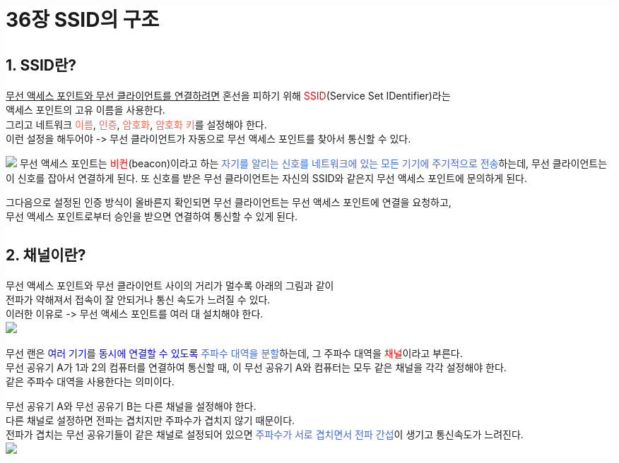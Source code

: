# 36장 SSID의 구조
## 1. SSID란?
<u>무선 액세스 포인트와 무선 클라이언트를 연결하려면</u> 혼선을 피하기 위해 <span style="color:red">SSID</span>(Service Set IDentifier)라는   
액세스 포인트의 고유 이름을 사용한다.  
그리고 네트워크 <span style="color:tomato">이름</span>, <span style="color:tomato">인증</span>, <span style="color:tomato">암호화</span>, <span style="color:tomato">암호화 키</span>를 설정해야 한다.  
이런 설정을 해두어야 -> 무선 클라이언트가 자동으로 무선 액세스 포인트를 찾아서 통신할 수 있다.  

<img src="https://user-images.githubusercontent.com/87808288/168455724-8c91eae3-e702-4156-8662-75bb2058f687.png" width="500">  
무선 액세스 포인트는 <span style="color:red">비컨</span>(beacon)이라고 하는 <span style="color:royalblue">자기를 알리는 신호를 네트워크에 있는 모든 기기에 주기적으로 전송</span>하는데,  
무선 클라이언트는 이 신호를 잡아서 연결하게 된다.  
또 신호를 받은 무선 클라이언트는 자신의 SSID와 같은지 무선 액세스 포인트에 문의하게 된다.  

그다음으로 설정된 인증 방식이 올바른지 확인되면 무선 클라이언트는 무선 액세스 포인트에 연결을 요청하고,  
무선 액세스 포인트로부터 승인을 받으면 연결하여 통신할 수 있게 된다.  

## 2. 채널이란?
무선 액세스 포인트와 무선 클라이언트 사이의 거리가 멀수록 아래의 그림과 같이  
전파가 약해져서 접속이 잘 안되거나 통신 속도가 느려질 수 있다.  
이러한 이유로 -> 무선 액세스 포인트를 여러 대 설치해야 한다.  
<img src="https://user-images.githubusercontent.com/87808288/168455835-b62fd6fc-2844-4726-8e6f-4eceedc8e8b5.png" width="500">  

무선 랜은 <span style="color:blue">여러 기기를 동시에 연결할 수 있도록</span> <span style="color:royalblue">주파수 대역을 분할</span>하는데, 그 주파수 대역을 <span style="color:red">채널</span>이라고 부른다.  
무선 공유기 A가 1과 2의 컴퓨터를 연결하여 통신할 때, 이 무선 공유기 A와 컴퓨터는 모두 같은 채널을 각각 설정해야 한다.  
같은 주파수 대역을 사용한다는 의미이다.  

무선 공유기 A와 무선 공유기 B는 다른 채널을 설정해야 한다.  
다른 채널로 설정하면 전파는 겹치지만 주파수가 겹치지 않기 때문이다.  
전파가 겹치는 무선 공유기들이 같은 채널로 설정되어 있으면 <span style="color:royalblue">주파수가 서로 겹치면서 전파 간섭</span>이 생기고 통신속도가 느려진다.  
<img src="https://user-images.githubusercontent.com/87808288/178651770-f7d1a539-900d-4187-bbab-5eb43b495cc4.png" width="500">  



